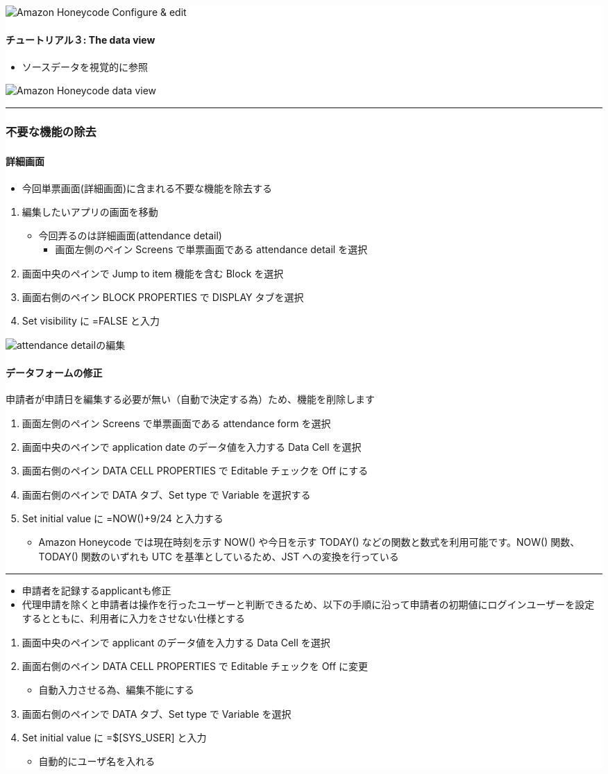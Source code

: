 <img width="1470" alt="Amazon Honeycode Configure & edit" src="https://user-images.githubusercontent.com/68212997/94563302-7f14ec80-02a1-11eb-904d-a807a3365435.png">


#### チュートリアル３: The data view
- ソースデータを視覚的に参照

<img width="1654" alt="Amazon Honeycode data view" src="https://user-images.githubusercontent.com/68212997/94563866-4295c080-02a2-11eb-8a2f-5b50a432f208.png">

---------------

### 不要な機能の除去
#### 詳細画面
- 今回単票画面(詳細画面)に含まれる不要な機能を除去する

1. 編集したいアプリの画面を移動
    - 今回弄るのは詳細画面(attendance detail)
        - 画面左側のペイン Screens で単票画面である attendance detail を選択

2. 画面中央のペインで Jump to item 機能を含む Block を選択

3. 画面右側のペイン BLOCK PROPERTIES で DISPLAY タブを選択

4. Set visibility に =FALSE と入力

![attendance detailの編集](https://d1.awsstatic.com/Developer%20Marketing/jp/magazine/2020/img_honeycode-attendance-management-21.f4b0d0472a106066c4660a558af6a54015662a6e.png)


#### データフォームの修正
申請者が申請日を編集する必要が無い（自動で決定する為）ため、機能を削除します


1. 画面左側のペイン Screens で単票画面である attendance form を選択

2. 画面中央のペインで application date のデータ値を入力する Data Cell を選択


3. 画面右側のペイン DATA CELL PROPERTIES で Editable チェックを Off にする

4. 画面右側のペインで DATA タブ、Set type で Variable を選択する

5. Set initial value に =NOW()+9/24 と入力する
    - Amazon Honeycode では現在時刻を示す NOW() や今日を示す TODAY() などの関数と数式を利用可能です。NOW() 関数、TODAY() 関数のいずれも UTC を基準としているため、JST への変換を行っている

-------
- 申請者を記録するapplicantも修正
- 代理申請を除くと申請者は操作を行ったユーザーと判断できるため、以下の手順に沿って申請者の初期値にログインユーザーを設定するとともに、利用者に入力をさせない仕様とする


1. 画面中央のペインで applicant のデータ値を入力する Data Cell を選択

2. 画面右側のペイン DATA CELL PROPERTIES で Editable チェックを Off に変更
    - 自動入力させる為、編集不能にする

3. 画面右側のペインで DATA タブ、Set type で Variable を選択

4. Set initial value に =$[SYS_USER] と入力
    - 自動的にユーザ名を入れる
